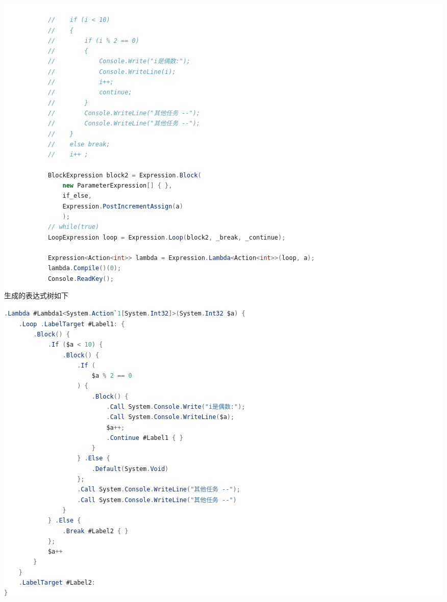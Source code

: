 ```c#

            //    if (i < 10)
            //    {
            //        if (i % 2 == 0)
            //        {
            //            Console.Write("i是偶数:");
            //            Console.WriteLine(i);
            //            i++;
            //            continue;
            //        }
            //        Console.WriteLine("其他任务 --");
            //        Console.WriteLine("其他任务 --");
            //    }
            //    else break;
            //    i++ ;

            BlockExpression block2 = Expression.Block(
                new ParameterExpression[] { },
                if_else,
                Expression.PostIncrementAssign(a)
                );
            // while(true)
            LoopExpression loop = Expression.Loop(block2, _break, _continue);

            Expression<Action<int>> lambda = Expression.Lambda<Action<int>>(loop, a);
            lambda.Compile()(0);
            Console.ReadKey();
```

生成的表达式树如下

```c#
.Lambda #Lambda1<System.Action`1[System.Int32]>(System.Int32 $a) {
    .Loop .LabelTarget #Label1: {
        .Block() {
            .If ($a < 10) {
                .Block() {
                    .If (
                        $a % 2 == 0
                    ) {
                        .Block() {
                            .Call System.Console.Write("i是偶数:");
                            .Call System.Console.WriteLine($a);
                            $a++;
                            .Continue #Label1 { }
                        }
                    } .Else {
                        .Default(System.Void)
                    };
                    .Call System.Console.WriteLine("其他任务 --");
                    .Call System.Console.WriteLine("其他任务 --")
                }
            } .Else {
                .Break #Label2 { }
            };
            $a++
        }
    }
    .LabelTarget #Label2:
}
```
